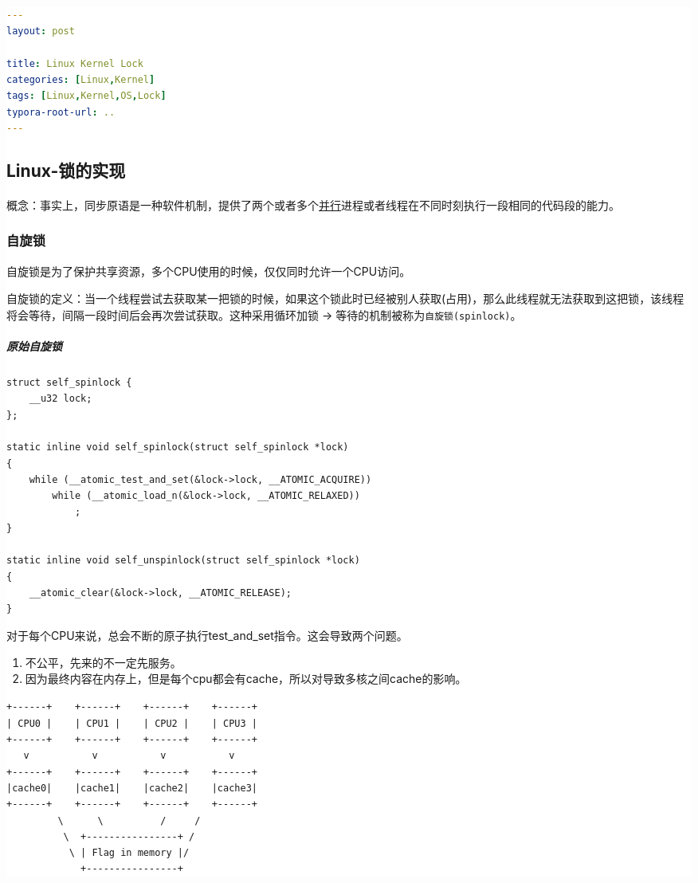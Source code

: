 ```yaml
---
layout: post

title: Linux Kernel Lock
categories: [Linux,Kernel]
tags: [Linux,Kernel,OS,Lock]
typora-root-url: ..
---
```


## Linux-锁的实现

概念：事实上，同步原语是一种软件机制，提供了两个或者多个[并行](https://en.wikipedia.org/wiki/Parallel_computing)进程或者线程在不同时刻执行一段相同的代码段的能力。

### 自旋锁

​	自旋锁是为了保护共享资源，多个CPU使用的时候，仅仅同时允许一个CPU访问。

​	自旋锁的定义：当一个线程尝试去获取某一把锁的时候，如果这个锁此时已经被别人获取(占用)，那么此线程就无法获取到这把锁，该线程将会等待，间隔一段时间后会再次尝试获取。这种采用循环加锁 -> 等待的机制被称为`自旋锁(spinlock)`。

##### **原始自旋锁**

```
struct self_spinlock {
	__u32 lock;
};

static inline void self_spinlock(struct self_spinlock *lock)
{
	while (__atomic_test_and_set(&lock->lock, __ATOMIC_ACQUIRE))
		while (__atomic_load_n(&lock->lock, __ATOMIC_RELAXED))
			;
}

static inline void self_unspinlock(struct self_spinlock *lock)
{
	__atomic_clear(&lock->lock, __ATOMIC_RELEASE);
}

```

​	对于每个CPU来说，总会不断的原子执行test_and_set指令。这会导致两个问题。

1. 不公平，先来的不一定先服务。
2. 因为最终内容在内存上，但是每个cpu都会有cache，所以对导致多核之间cache的影响。

```
+------+    +------+    +------+    +------+
| CPU0 |    | CPU1 |    | CPU2 |    | CPU3 |
+------+    +------+    +------+    +------+
   v           v           v           v
+------+    +------+    +------+    +------+
|cache0|    |cache1|    |cache2|    |cache3|
+------+    +------+    +------+    +------+
         \      \          /     /
          \  +----------------+ /
           \ | Flag in memory |/
             +----------------+
```
